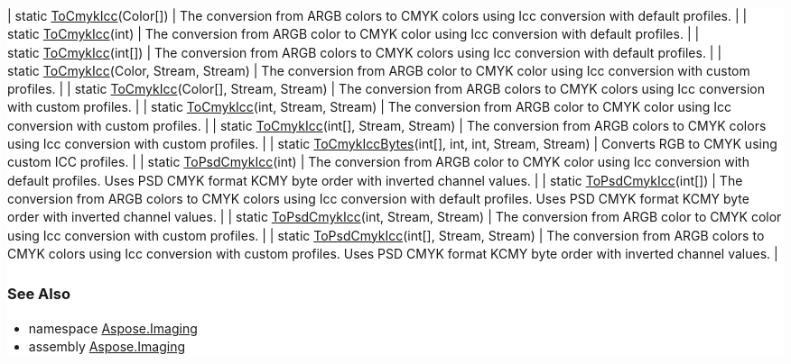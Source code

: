 | static [ToCmykIcc](../../aspose.imaging/cmykcolorhelper/tocmykicc/#tocmykicc_4)(Color[]) | The conversion from ARGB colors to CMYK colors using Icc conversion with default profiles. |
| static [ToCmykIcc](../../aspose.imaging/cmykcolorhelper/tocmykicc/#tocmykicc_2)(int) | The conversion from ARGB color to CMYK color using Icc conversion with default profiles. |
| static [ToCmykIcc](../../aspose.imaging/cmykcolorhelper/tocmykicc/#tocmykicc_6)(int[]) | The conversion from ARGB colors to CMYK colors using Icc conversion with default profiles. |
| static [ToCmykIcc](../../aspose.imaging/cmykcolorhelper/tocmykicc/#tocmykicc_1)(Color, Stream, Stream) | The conversion from ARGB color to CMYK color using Icc conversion with custom profiles. |
| static [ToCmykIcc](../../aspose.imaging/cmykcolorhelper/tocmykicc/#tocmykicc_5)(Color[], Stream, Stream) | The conversion from ARGB colors to CMYK colors using Icc conversion with custom profiles. |
| static [ToCmykIcc](../../aspose.imaging/cmykcolorhelper/tocmykicc/#tocmykicc_3)(int, Stream, Stream) | The conversion from ARGB color to CMYK color using Icc conversion with custom profiles. |
| static [ToCmykIcc](../../aspose.imaging/cmykcolorhelper/tocmykicc/#tocmykicc_7)(int[], Stream, Stream) | The conversion from ARGB colors to CMYK colors using Icc conversion with custom profiles. |
| static [ToCmykIccBytes](../../aspose.imaging/cmykcolorhelper/tocmykiccbytes/)(int[], int, int, Stream, Stream) | Converts RGB to CMYK using custom ICC profiles. |
| static [ToPsdCmykIcc](../../aspose.imaging/cmykcolorhelper/topsdcmykicc/#topsdcmykicc)(int) | The conversion from ARGB color to CMYK color using Icc conversion with default profiles. Uses PSD CMYK format KCMY byte order with inverted channel values. |
| static [ToPsdCmykIcc](../../aspose.imaging/cmykcolorhelper/topsdcmykicc/#topsdcmykicc_2)(int[]) | The conversion from ARGB colors to CMYK colors using Icc conversion with default profiles. Uses PSD CMYK format KCMY byte order with inverted channel values. |
| static [ToPsdCmykIcc](../../aspose.imaging/cmykcolorhelper/topsdcmykicc/#topsdcmykicc_1)(int, Stream, Stream) | The conversion from ARGB color to CMYK color using Icc conversion with custom profiles. |
| static [ToPsdCmykIcc](../../aspose.imaging/cmykcolorhelper/topsdcmykicc/#topsdcmykicc_3)(int[], Stream, Stream) | The conversion from ARGB colors to CMYK colors using Icc conversion with custom profiles. Uses PSD CMYK format KCMY byte order with inverted channel values. |

### See Also

* namespace [Aspose.Imaging](../../aspose.imaging/)
* assembly [Aspose.Imaging](../../)


